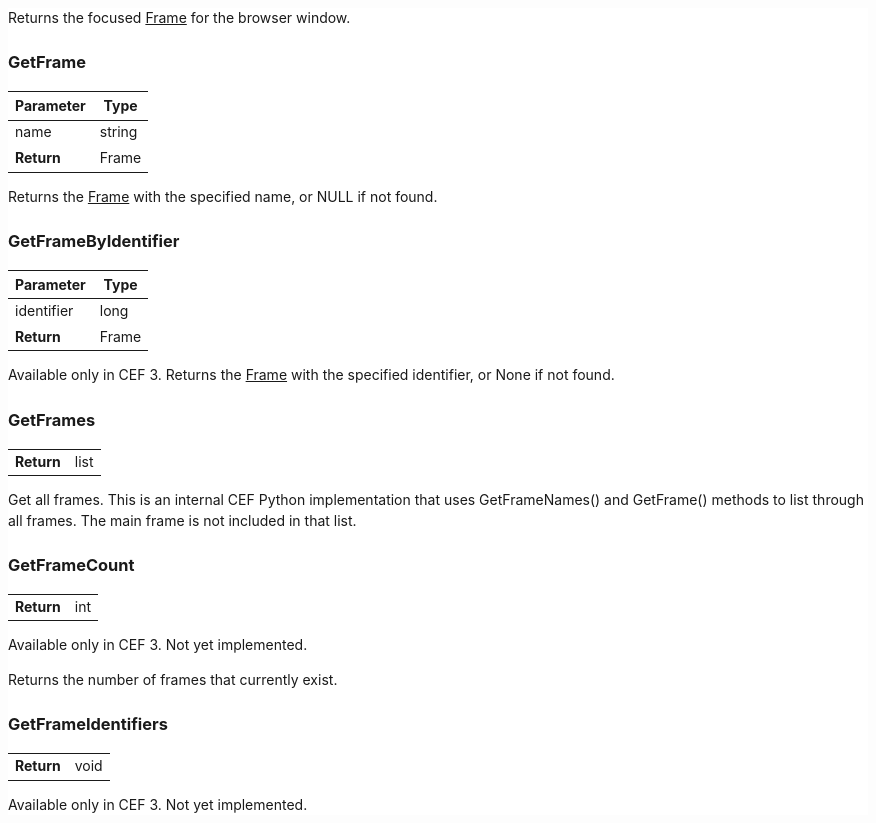Returns the focused [Frame](Frame.md) for the browser window.


### GetFrame

| Parameter | Type |
| --- | --- |
| name | string |
| __Return__ | Frame |

Returns the [Frame](Frame.md) with the specified name, or NULL if not found. 


### GetFrameByIdentifier

| Parameter | Type |
| --- | --- |
| identifier | long |
| __Return__ | Frame |

Available only in CEF 3. Returns the [Frame](Frame.md) with the specified identifier, or None if not found.


### GetFrames

| | |
| --- | --- |
| __Return__ | list |

Get all frames. This is an internal CEF Python implementation that uses GetFrameNames() and GetFrame() methods to list through all frames. The main frame is not included in that list.


### GetFrameCount

| | |
| --- | --- |
| __Return__ | int |

Available only in CEF 3. Not yet implemented.

Returns the number of frames that currently exist.


### GetFrameIdentifiers

| | |
| --- | --- |
| __Return__ | void |

Available only in CEF 3. Not yet implemented.
